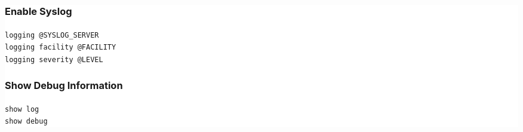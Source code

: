 ### Enable Syslog

```
logging @SYSLOG_SERVER
logging facility @FACILITY
logging severity @LEVEL
```

### Show Debug Information

```
show log
show debug
```
